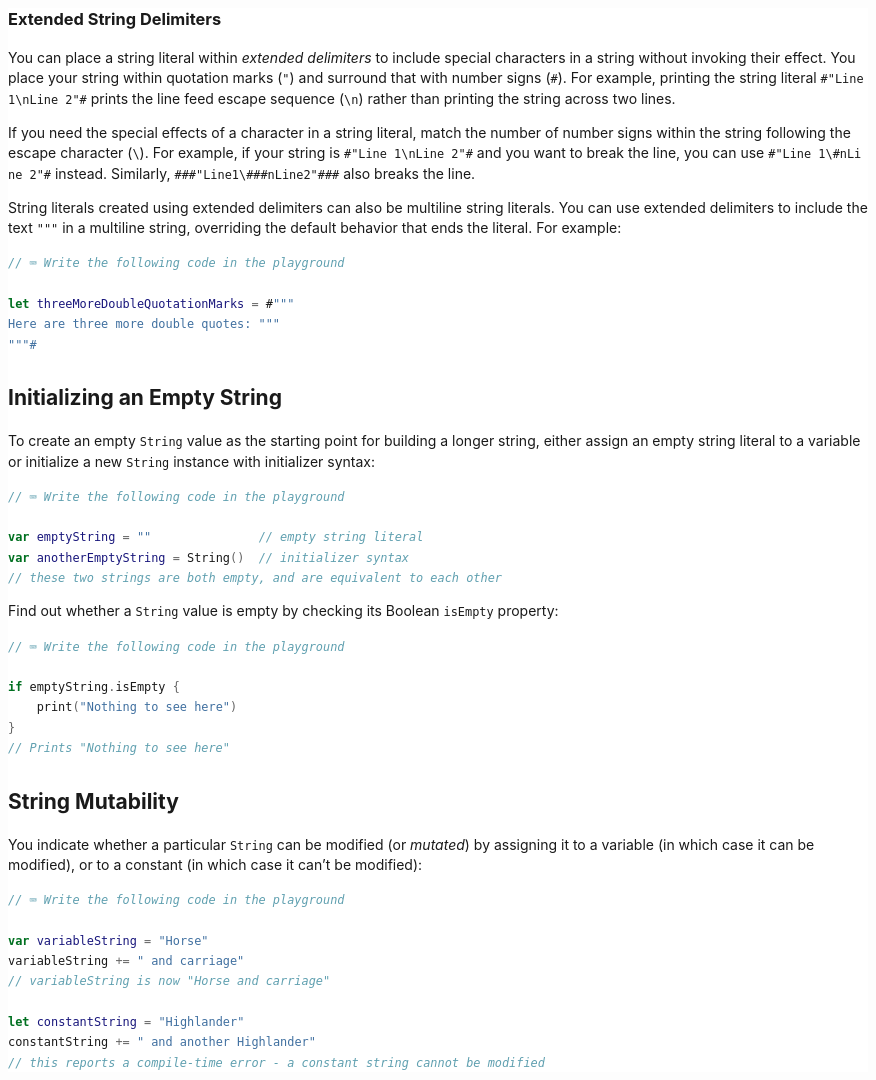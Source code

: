 ### Extended String Delimiters

You can place a string literal within *extended delimiters* to include special characters in a string without invoking their effect. You place your string within quotation marks (`"`) and surround that with number signs (`#`). For example, printing the string literal `#"Line 1\nLine 2"#` prints the line feed escape sequence (`\n`) rather than printing the string across two lines.

If you need the special effects of a character in a string literal, match the number of number signs within the string following the escape character (`\`). For example, if your string is `#"Line 1\nLine 2"#` and you want to break the line, you can use `#"Line 1\#nLine 2"#` instead. Similarly, `###"Line1\###nLine2"###` also breaks the line.

String literals created using extended delimiters can also be multiline string literals. You can use extended delimiters to include the text `"""` in a multiline string, overriding the default behavior that ends the literal. For example:

```swift
// ⌨️ Write the following code in the playground

let threeMoreDoubleQuotationMarks = #"""
Here are three more double quotes: """
"""#
```

## Initializing an Empty String

To create an empty `String` value as the starting point for building a longer string, either assign an empty string literal to a variable or initialize a new `String` instance with initializer syntax:

```swift
// ⌨️ Write the following code in the playground

var emptyString = ""               // empty string literal
var anotherEmptyString = String()  // initializer syntax
// these two strings are both empty, and are equivalent to each other
```

Find out whether a `String` value is empty by checking its Boolean `isEmpty` property:

```swift
// ⌨️ Write the following code in the playground

if emptyString.isEmpty {    
    print("Nothing to see here")
}
// Prints "Nothing to see here"
```

## String Mutability

You indicate whether a particular `String` can be modified (or *mutated*) by assigning it to a variable (in which case it can be modified), or to a constant (in which case it can’t be modified):

```swift
// ⌨️ Write the following code in the playground

var variableString = "Horse"
variableString += " and carriage"
// variableString is now "Horse and carriage"

let constantString = "Highlander"
constantString += " and another Highlander"
// this reports a compile-time error - a constant string cannot be modified
```
